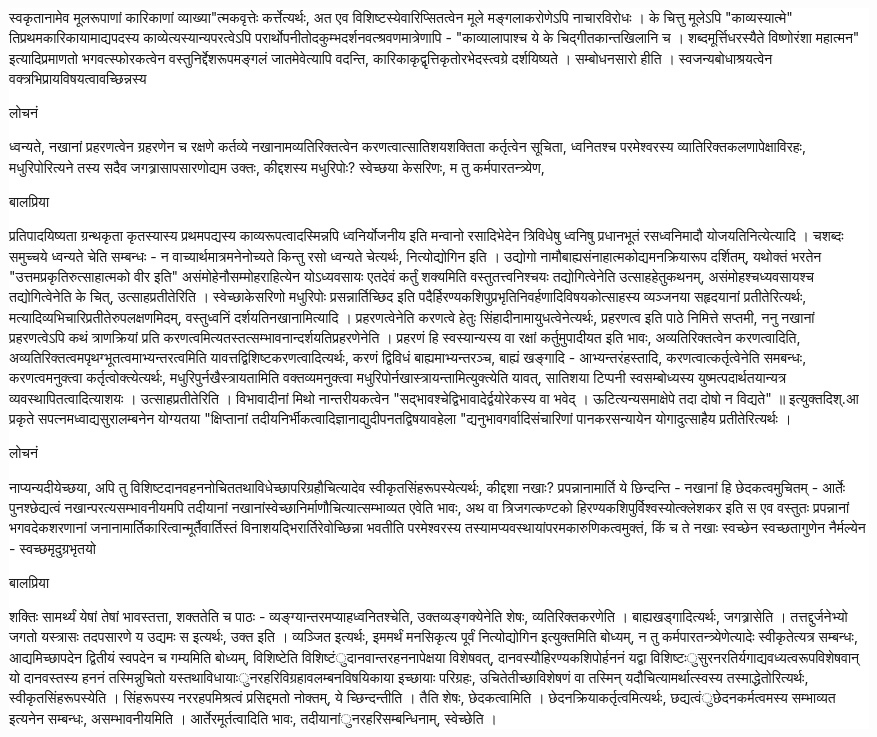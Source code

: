 स्वकृतानामेव मूलरूपाणां कारिकाणां व्याख्या"त्मकवृत्तेः कर्त्तेत्यर्थः, अत एव विशिष्टस्येवारिप्सितत्वेन मूले मङ्गलाकरोणेऽपि नाचारविरोधः ।
के चित्तु मूलेऽपि "काव्यस्यात्मे" तिप्रथमकारिकायामाद्यपदस्य काव्येत्यस्यान्यपरत्वेऽपि परार्थोपनीतोदकुम्भदर्शनवत्श्रवणमात्रेणापि - "काव्यालापाश्च ये के चिद्गीतकान्तखिलानि च ।
शब्दमूर्त्तिधरस्यैते विष्णोरंशा महात्मन" इत्यादिप्रमाणतो भगवत्स्फोरकत्वेन वस्तुनिर्द्देशरूपमङ्गलं जातमेवेत्यापि वदन्ति, कारिकाकृद्वृत्तिकृतोरभेदस्त्वग्रे दर्शयिष्यते ।
सम्बोधनसारो हीति ।
स्वजन्यबोधाश्रयत्वेन वक्त्रभिप्रायविषयत्वावच्छिन्नस्य

लोचनं

ध्वन्यते, नखानां प्रहरणत्वेन ग्रहरणेन च रक्षणे कर्तव्ये नखानामव्यतिरिक्तत्वेन करणत्वात्सातिशयशक्तिता कर्तृत्वेन सूचिता, ध्वनितश्च परमेश्वरस्य व्यातिरिक्तकलणापेक्षाविरहः, मधुरिपोरित्यने तस्य सदैव जगत्र्रासापसारणोद्यम उक्तः, कीद्दशस्य मधुरिपोः? स्वेच्छया केसरिणः, म तु कर्मपारतन्त्र्येण,

बालप्रिया

प्रतिपादयिष्यता ग्रन्थकृता कृतस्यास्य प्रथमपद्यस्य काव्यरूपत्वादस्मिन्नपि ध्वनिर्योजनीय इति मन्वानो रसादिभेदेन त्रिविधेषु ध्वनिषु प्रधानभूतं रसध्वनिमादौ योजयतिनित्येत्यादि ।
चशब्दः समुच्चये ध्वन्यते चेति सम्बन्धः - न वाच्यार्थमात्रमनेनोच्यते किन्तु रसो ध्वन्यते चेत्यर्थः, नित्योद्योगिन इति ।
उद्योगो नामौबाह्यसंनाहात्मकोद्यमनक्रियारूप दर्शितम्, यथोक्तं भरतेन "उत्तमप्रकृतिरुत्साहात्मको वीर इति" असंमोहेनौसम्मोहराहित्येन योऽध्यवसायः एतदेवं कर्तुं शक्यमिति वस्तुतत्त्वनिश्चयः तद्योगित्वेनेति उत्साहहेतुकथनम्, असंमोहश्चध्यवसायश्च तद्योगित्वेनेति के चित्, उत्साहप्रतीतेरिति ।
स्वेच्छाकेसरिणो मधुरिपोः प्रसन्नार्तिच्छिद इति पदैर्हिरण्यकशिपुप्रभृतिनिवर्हणादिविषयकोत्साहस्य व्यञ्जनया सहृदयानां प्रतीतेरित्यर्थः, मत्यादिव्यभिचारिप्रतीतेरुपलक्षणमिदम्, वस्तुध्वनिं दर्शयतिनखानामित्यादि ।
प्रहरणत्वेनेति करणत्वे हेतुः सिंहादीनामायुधत्वेनेत्यर्थः, प्रहरणत्व इति पाठे निमित्ते सप्तमी, ननु नखानां प्रहरणत्वेऽपि कथं त्राणक्रियां प्रति करणत्वमित्यतस्तत्सम्भावनान्दर्शयतिप्रहरणेनेति ।
प्रहरणं हि स्वस्यान्यस्य वा रक्षां कर्तुमुपादीयत इति भावः, अव्यतिरिक्तत्वेन करणत्वादिति, अव्यतिरिक्तत्वमपृथग्भूतत्वमाभ्यन्तरत्वमिति यावत्तद्विशिष्टकरणत्वादित्यर्थः, करणं द्विविधं बाह्यमाभ्यन्तरञ्च, बाह्यं खङ्गादि - आभ्यन्तरंहस्तादि, करणत्वात्कर्तृत्वेनेति समबन्धः, करणत्वमनुक्त्वा कर्तृत्वोक्त्येत्यर्थः, मधुरिपुर्नखैस्त्रायतामिति वक्तव्यमनुक्त्वा मधुरिपोर्नखास्त्रायन्तामित्युक्त्येति यावत्, सातिशया टिप्पनी स्वसम्बोध्यस्य युष्मत्पदार्थतयान्यत्र व्यवस्थापितत्वादित्याशयः ।
उत्साहप्रतीतेरिति ।
विभावादीनां मिथो नान्तरीयकत्वेन "सद्भावश्चेद्विभावादेर्द्वयोरेकस्य वा भवेद् ।
ऊटित्यन्यसमाक्षेपे तदा दोषो न विद्यते"  ॥
इत्युक्तदिश्.आ प्रकृते सपत्नमध्वाद्यसुरालम्बनेन योग्यतया "क्षिप्तानां तदीयनिर्भीकत्वादिज्ञानाद्युदीपनतद्विषयावहेला "द्यनुभावगर्वादिसंचारिणां पानकरसन्यायेन योगादुत्साहैय प्रतीतेरित्यर्थः ।


लोचनं

नाप्यन्यदीयेच्छया, अपि तु विशिष्टदानवहननोचिततथाविधेच्छापरिग्रहौचित्यादेव स्वीकृतसिंहरूपस्येत्यर्थः, कीद्दशा नखाः? प्रपन्नानामार्ति ये छिन्दन्ति - नखानां हि छेदकत्वमुचितम् - आर्तेः पुनश्छेद्यत्वं नखान्परत्यसम्भावनीयमपि तदीयानां नखानांस्वेच्छानिर्माणौचित्यात्सम्भाव्यत एवेति भावः, अथ वा त्रिजगत्कण्टको हिरण्यकशिपुर्विश्वस्योत्क्लेशकर इति स एव वस्तुतः प्रपन्नानां भगवदेकशरणानां जनानामार्तिकारित्वान्मूर्तैवार्तिस्तं विनाशयद्भिरार्तिरेवोच्छिन्ना भवतीति परमेश्वरस्य तस्यामप्यवस्थायांपरमकारुणिकत्वमुक्तं, किं च ते नखाः स्वच्छेन स्वच्छतागुणेन नैर्मल्येन - स्वच्छमृदुग्रभृतयो

बालप्रिया

शक्तिः सामर्थ्यं येषां तेषां भावस्तत्ता, शक्ततेति च पाठः - व्यङ्ग्यान्तरमप्याहध्वनितश्चेति, उक्तव्यङ्गक्येनेति शेषः, व्यतिरिक्तकरणेति ।
बाह्यखड्गादित्यर्थः, जगत्र्रासेति ।
तत्तद्दुर्जनेभ्यो जगतो यस्त्रासः तदपसारणे य उद्यमः स इत्यर्थः, उक्त इति ।
व्यञ्जित इत्यर्थः, इममर्थं मनसिकृत्य पूर्वं नित्योद्योगिन इत्युक्तमिति बोध्यम्, न तु कर्मपारतन्त्र्येणेत्यादेः स्वीकृतेत्यत्र सम्बन्धः, आद्यमिच्छापदेन द्वितीयं स्वपदेन च गम्यमिति बोध्यम्, विशिष्टेति विशिष्टंुदानवान्तरहननापेक्षया विशेषवत्, दानवस्यौहिरण्यकशिपोर्हननं यद्वा विशिष्टःुसुरनरतिर्यगाद्यवध्यत्वरूपविशेषवान् यो दानवस्तस्य हननं तस्मिन्नुचितो यस्तथाविधायाःुनरहरिविग्रहावलम्बनविषयिकाया इच्छायाः परिग्रहः, उचितेतीच्छाविशेषणं वा तस्मिन् यदौचित्यामर्थात्स्वस्य तस्माद्धेतोरित्यर्थः, स्वीकृतसिंहरूपस्येति ।
सिंहरूपस्य नररहपमिश्रत्वं प्रसिद्दमतो नोक्तम्, ये च्छिन्दन्तीति ।
तैति शेषः, छेदकत्वामिति ।
छेदनक्रियाकर्तृत्वमित्यर्थः, छद्यत्वंुछेदनकर्मत्वमस्य सम्भाव्यत इत्यनेन सम्बन्धः, असम्भावनीयमिति ।
आर्तेरमूर्तत्वादिति भावः, तदीयानांुनरहरिसम्बन्धिनाम्, स्वेच्छेति ।